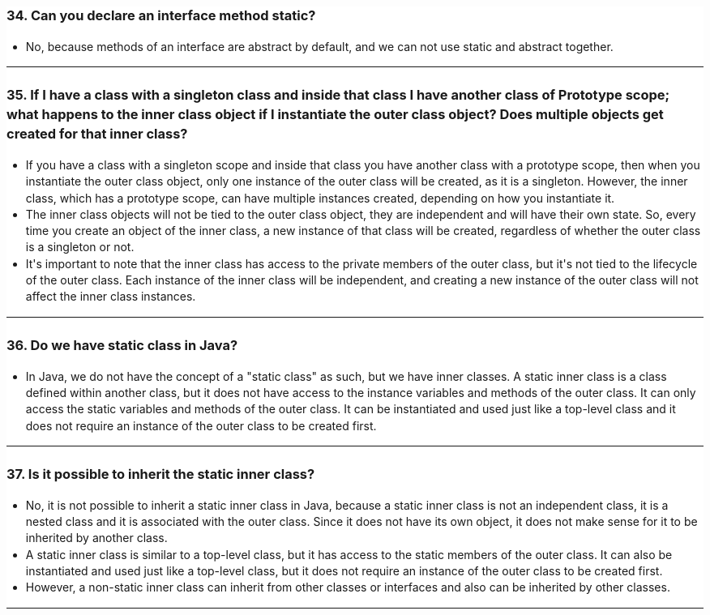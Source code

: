 ### **34. Can you declare an interface method static?**

- No, because methods of an interface are abstract by default, and we can not use static and abstract together.

---

### 35. If I have a class with a singleton class and inside that class I have another class of Prototype scope; what happens to the inner class object if I instantiate the outer class object? Does multiple objects get created for that inner class?

- If you have a class with a singleton scope and inside that class you have another class with a prototype scope, then
  when you instantiate the outer class object, only one instance of the outer class will be created, as it is a
  singleton.
  However, the inner class, which has a prototype scope, can have multiple instances created, depending on how you
  instantiate it.
- The inner class objects will not be tied to the outer class object, they are independent and will have their own
  state. So, every time you create an object of the inner class, a new instance of that class will be created,
  regardless of whether the outer class is a singleton or not.
- It's important to note that the inner class has access to the private members of the outer class, but it's not tied to
  the lifecycle of the outer class. Each instance of the inner class will be independent, and creating a new instance of
  the outer class will not affect the inner class instances.

---

### **36. Do we have static class in Java?**

- In Java, we do not have the concept of a "static class" as such, but we have inner classes. A static inner class is a
  class defined within another class, but it does not have access to the instance variables and methods of the outer
  class. It can only access the static variables and methods of the outer class. It can be instantiated and used just
  like a top-level class and it does not require an instance of the outer class to be created first.

---

### **37. Is it possible to inherit the static inner class?**

- No, it is not possible to inherit a static inner class in Java, because a static inner class is not an independent
  class, it is a nested class and it is associated with the outer class. Since it does not have its own object, it does
  not make sense for it to be inherited by another class.
- A static inner class is similar to a top-level class, but it has access to the static members of the outer class. It
  can also be instantiated and used just like a top-level class, but it does not require an instance of the outer class
  to be created first.
- However, a non-static inner class can inherit from other classes or interfaces and also can be inherited by other
  classes.

---